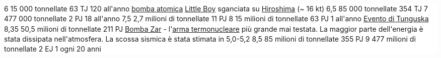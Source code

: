 <td></td>
<td></td>
</tr>
<tr>
<th style="background:#fffa00;text-align:left">6</th>
<th>15&#160;000 tonnellate</th>
<td>63 TJ</td>
<td>120 all'anno</td>
<td><a href="/wiki/Bomba_atomica" title="Bomba atomica">bomba atomica</a> <a href="/wiki/Little_Boy" title="Little Boy">Little Boy</a> sganciata su <a href="/wiki/Hiroshima" title="Hiroshima">Hiroshima</a> (~ 16 kt)</td>
</tr>
<tr>
<th style="background:#ffc400;text-align:left">6,5</th>
<th>85&#160;000 tonnellate</th>
<td>354 TJ</td>
<td></td>
<td></td>
</tr>
<tr>
<th style="background:#ffc400;text-align:left">7</th>
<th>477&#160;000 tonnellate</th>
<td>2 PJ</td>
<td>18 all'anno</td>
<td></td>
</tr>
<tr>
<th style="background:#ff8600;text-align:left">7,5</th>
<th>2,7 milioni di tonnellate</th>
<td>11 PJ</td>
<td></td>
<td></td>
</tr>
<tr>
<th style="background:#ff8600;text-align:left">8</th>
<th>15 milioni di tonnellate</th>
<td>63 PJ</td>
<td>1 all'anno</td>
<td><a href="/wiki/Evento_di_Tunguska" title="Evento di Tunguska">Evento di Tunguska</a></td>
</tr>
<tr>
<th style="background:#fe0000;text-align:left">8,35</th>
<th>50,5 milioni di tonnellate</th>
<td>211 PJ</td>
<td></td>
<td><a href="/wiki/Bomba_Zar" title="Bomba Zar">Bomba Zar</a> - l'<a href="/wiki/Bomba_all%27idrogeno" title="Bomba all'idrogeno">arma termonucleare</a> più grande mai testata. La maggior parte dell'energia è stata dissipata nell'atmosfera. La scossa sismica è stata stimata in 5,0-5,2</td>
</tr>
<tr>
<th style="background:#fe0000;text-align:left">8,5</th>
<th>85 milioni di tonnellate</th>
<td>355 PJ</td>
<td></td>
<td></td>
</tr>
<tr>
<th style="background:#c80000;text-align:left">9</th>
<th>477 milioni di tonnellate</th>
<td>2 EJ</td>
<td>1 ogni 20 anni</td>
<td></td>
</tr>
<tr>